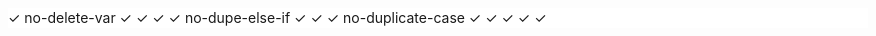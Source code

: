 <td style="background:#eee;padding:3px 6px"></td>
<td style="background:#eee;padding:3px 6px"></td>
<td style="background:#eee;padding:3px 6px"></td>
<td style="background:#eee;padding:3px 6px"></td>
<td style="background:#eee;padding:3px 6px"></td>
<td style="background:#eee;padding:3px 6px"></td>
<td style="background:#eee;padding:3px 6px"></td>
<td style="background:#eee;padding:3px 6px"></td>
<td style="background:#fdb5bb;padding:3px 6px">✓</td>
</tr>
<tr>
<th style="text-align:left">no-delete-var</th>
<td style="background:#fdb5bb;padding:3px 6px">✓</td>
<td style="background:#fdb5bb;padding:3px 6px">✓</td>
<td style="background:#eee;padding:3px 6px"></td>
<td style="background:#eee;padding:3px 6px"></td>
<td style="background:#eee;padding:3px 6px"></td>
<td style="background:#eee;padding:3px 6px"></td>
<td style="background:#eee;padding:3px 6px"></td>
<td style="background:#eee;padding:3px 6px"></td>
<td style="background:#ffe0ad;padding:3px 6px">✓</td>
<td style="background:#eee;padding:3px 6px"></td>
<td style="background:#eee;padding:3px 6px"></td>
<td style="background:#eee;padding:3px 6px"></td>
<td style="background:#eee;padding:3px 6px"></td>
<td style="background:#eee;padding:3px 6px"></td>
<td style="background:#fdb5bb;padding:3px 6px">✓</td>
</tr>
<tr>
<th style="text-align:left">no-dupe-else-if</th>
<td style="background:#fdb5bb;padding:3px 6px">✓</td>
<td style="background:#fdb5bb;padding:3px 6px">✓</td>
<td style="background:#eee;padding:3px 6px"></td>
<td style="background:#eee;padding:3px 6px"></td>
<td style="background:#eee;padding:3px 6px"></td>
<td style="background:#eee;padding:3px 6px"></td>
<td style="background:#eee;padding:3px 6px"></td>
<td style="background:#eee;padding:3px 6px"></td>
<td style="background:#eee;padding:3px 6px"></td>
<td style="background:#eee;padding:3px 6px"></td>
<td style="background:#eee;padding:3px 6px"></td>
<td style="background:#eee;padding:3px 6px"></td>
<td style="background:#eee;padding:3px 6px"></td>
<td style="background:#eee;padding:3px 6px"></td>
<td style="background:#fdb5bb;padding:3px 6px">✓</td>
</tr>
<tr>
<th style="text-align:left">no-duplicate-case</th>
<td style="background:#fdb5bb;padding:3px 6px">✓</td>
<td style="background:#fdb5bb;padding:3px 6px">✓</td>
<td style="background:#eee;padding:3px 6px"></td>
<td style="background:#eee;padding:3px 6px"></td>
<td style="background:#eee;padding:3px 6px"></td>
<td style="background:#eee;padding:3px 6px"></td>
<td style="background:#eee;padding:3px 6px"></td>
<td style="background:#eee;padding:3px 6px"></td>
<td style="background:#ffe0ad;padding:3px 6px">✓</td>
<td style="background:#eee;padding:3px 6px"></td>
<td style="background:#ffe0ad;padding:3px 6px">✓</td>
<td style="background:#eee;padding:3px 6px"></td>
<td style="background:#eee;padding:3px 6px"></td>
<td style="background:#eee;padding:3px 6px"></td>
<td style="background:#fdb5bb;padding:3px 6px">✓</td>
</tr>